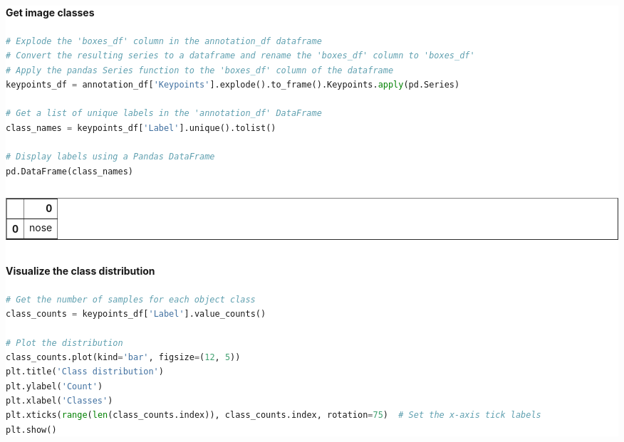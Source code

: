 
#### Get image classes


```python
# Explode the 'boxes_df' column in the annotation_df dataframe
# Convert the resulting series to a dataframe and rename the 'boxes_df' column to 'boxes_df'
# Apply the pandas Series function to the 'boxes_df' column of the dataframe
keypoints_df = annotation_df['Keypoints'].explode().to_frame().Keypoints.apply(pd.Series)

# Get a list of unique labels in the 'annotation_df' DataFrame
class_names = keypoints_df['Label'].unique().tolist()

# Display labels using a Pandas DataFrame
pd.DataFrame(class_names)
```
<div style="overflow-x:auto; max-height:500px">
<table border="1" class="dataframe">
  <thead>
    <tr style="text-align: right;">
      <th></th>
      <th>0</th>
    </tr>
  </thead>
  <tbody>
    <tr>
      <th>0</th>
      <td>nose</td>
    </tr>
  </tbody>
</table>
</div>

#### Visualize the class distribution


```python
# Get the number of samples for each object class
class_counts = keypoints_df['Label'].value_counts()

# Plot the distribution
class_counts.plot(kind='bar', figsize=(12, 5))
plt.title('Class distribution')
plt.ylabel('Count')
plt.xlabel('Classes')
plt.xticks(range(len(class_counts.index)), class_counts.index, rotation=75)  # Set the x-axis tick labels
plt.show()
```